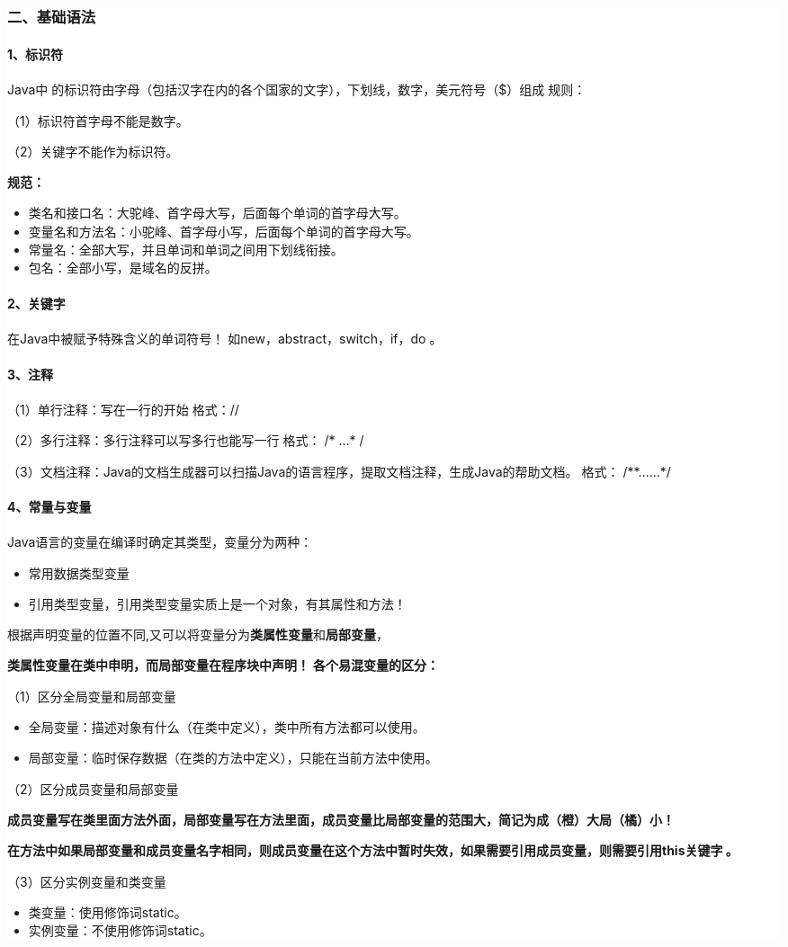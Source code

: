 ### 二、基础语法

#### 1、标识符
Java中 的标识符由字母（包括汉字在内的各个国家的文字），下划线，数字，美元符号（$）组成
规则：

（1）标识符首字母不能是数字。

（2）关键字不能作为标识符。

**规范：**

+ 类名和接口名：大驼峰、首字母大写，后面每个单词的首字母大写。
+ 变量名和方法名：小驼峰、首字母小写，后面每个单词的首字母大写。
+ 常量名：全部大写，并且单词和单词之间用下划线衔接。
+ 包名：全部小写，是域名的反拼。

#### 2、关键字
在Java中被赋予特殊含义的单词符号！
如new，abstract，switch，if，do 。

#### 3、注释

（1）单行注释：写在一行的开始    格式：//

（2）多行注释：多行注释可以写多行也能写一行     格式：  /*   ...* /

（3）文档注释：Java的文档生成器可以扫描Java的语言程序，提取文档注释，生成Java的帮助文档。     格式： /**......*/

#### 4、常量与变量
Java语言的变量在编译时确定其类型，变量分为两种：

+ 常用数据类型变量

+ 引用类型变量，引用类型变量实质上是一个对象，有其属性和方法！


根据声明变量的位置不同,又可以将变量分为**类属性变量**和**局部变量**，

**类属性变量在类中申明，而局部变量在程序块中声明！**
**各个易混变量的区分：**

（1）区分全局变量和局部变量

+ 全局变量：描述对象有什么（在类中定义），类中所有方法都可以使用。

+ 局部变量：临时保存数据（在类的方法中定义），只能在当前方法中使用。


（2）区分成员变量和局部变量


**成员变量写在类里面方法外面，局部变量写在方法里面，成员变量比局部变量的范围大，简记为成（橙）大局（橘）小！**

**在方法中如果局部变量和成员变量名字相同，则成员变量在这个方法中暂时失效，如果需要引用成员变量，则需要引用this关键字 。**

（3）区分实例变量和类变量

+ 类变量：使用修饰词static。
+ 实例变量：不使用修饰词static。
